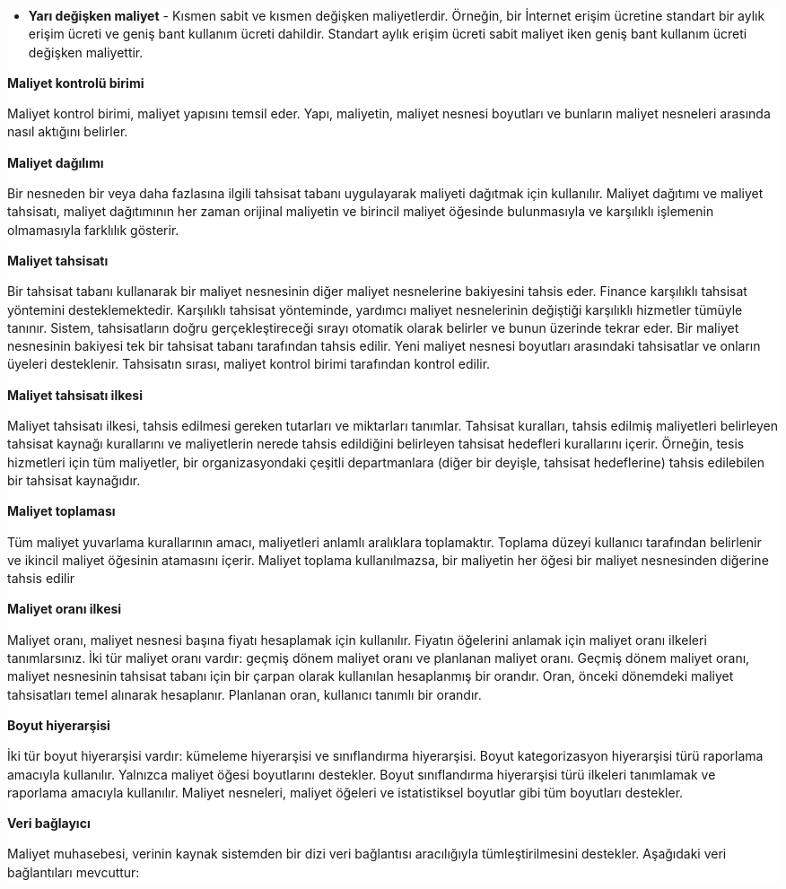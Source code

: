 - **Yarı değişken maliyet** - Kısmen sabit ve kısmen değişken maliyetlerdir. Örneğin, bir İnternet erişim ücretine standart bir aylık erişim ücreti ve geniş bant kullanım ücreti dahildir. Standart aylık erişim ücreti sabit maliyet iken geniş bant kullanım ücreti değişken maliyettir.

**Maliyet kontrolü birimi**

Maliyet kontrol birimi, maliyet yapısını temsil eder. Yapı, maliyetin, maliyet nesnesi boyutları ve bunların maliyet nesneleri arasında nasıl aktığını belirler. 

**Maliyet dağılımı**

Bir nesneden bir veya daha fazlasına ilgili tahsisat tabanı uygulayarak maliyeti dağıtmak için kullanılır. Maliyet dağıtımı ve maliyet tahsisatı, maliyet dağıtımının her zaman orijinal maliyetin ve birincil maliyet öğesinde bulunmasıyla ve karşılıklı işlemenin olmamasıyla farklılık gösterir.

**Maliyet tahsisatı**

Bir tahsisat tabanı kullanarak bir maliyet nesnesinin diğer maliyet nesnelerine bakiyesini tahsis eder. Finance karşılıklı tahsisat yöntemini desteklemektedir. Karşılıklı tahsisat yönteminde, yardımcı maliyet nesnelerinin değiştiği karşılıklı hizmetler tümüyle tanınır. Sistem, tahsisatların doğru gerçekleştireceği sırayı otomatik olarak belirler ve bunun üzerinde tekrar eder. Bir maliyet nesnesinin bakiyesi tek bir tahsisat tabanı tarafından tahsis edilir. Yeni maliyet nesnesi boyutları arasındaki tahsisatlar ve onların üyeleri desteklenir. Tahsisatın sırası, maliyet kontrol birimi tarafından kontrol edilir.

**Maliyet tahsisatı ilkesi**

Maliyet tahsisatı ilkesi, tahsis edilmesi gereken tutarları ve miktarları tanımlar. Tahsisat kuralları, tahsis edilmiş maliyetleri belirleyen tahsisat kaynağı kurallarını ve maliyetlerin nerede tahsis edildiğini belirleyen tahsisat hedefleri kurallarını içerir. Örneğin, tesis hizmetleri için tüm maliyetler, bir organizasyondaki çeşitli departmanlara (diğer bir deyişle, tahsisat hedeflerine) tahsis edilebilen bir tahsisat kaynağıdır.

**Maliyet toplaması**

Tüm maliyet yuvarlama kurallarının amacı, maliyetleri anlamlı aralıklara toplamaktır. Toplama düzeyi kullanıcı tarafından belirlenir ve ikincil maliyet öğesinin atamasını içerir. Maliyet toplama kullanılmazsa, bir maliyetin her öğesi bir maliyet nesnesinden diğerine tahsis edilir

**Maliyet oranı ilkesi**

Maliyet oranı, maliyet nesnesi başına fiyatı hesaplamak için kullanılır. Fiyatın öğelerini anlamak için maliyet oranı ilkeleri tanımlarsınız. İki tür maliyet oranı vardır: geçmiş dönem maliyet oranı ve planlanan maliyet oranı. Geçmiş dönem maliyet oranı, maliyet nesnesinin tahsisat tabanı için bir çarpan olarak kullanılan hesaplanmış bir orandır. Oran, önceki dönemdeki maliyet tahsisatları temel alınarak hesaplanır. Planlanan oran, kullanıcı tanımlı bir orandır.

**Boyut hiyerarşisi**

İki tür boyut hiyerarşisi vardır: kümeleme hiyerarşisi ve sınıflandırma hiyerarşisi. Boyut kategorizasyon hiyerarşisi türü raporlama amacıyla kullanılır. Yalnızca maliyet öğesi boyutlarını destekler. Boyut sınıflandırma hiyerarşisi türü ilkeleri tanımlamak ve raporlama amacıyla kullanılır. Maliyet nesneleri, maliyet öğeleri ve istatistiksel boyutlar gibi tüm boyutları destekler. 

**Veri bağlayıcı**

Maliyet muhasebesi, verinin kaynak sistemden bir dizi veri bağlantısı aracılığıyla tümleştirilmesini destekler. Aşağıdaki veri bağlantıları mevcuttur:
